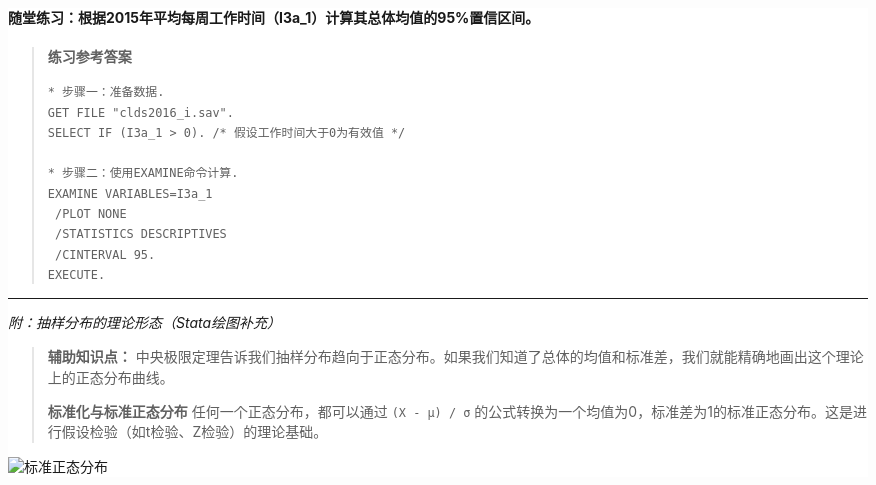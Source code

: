 #### 随堂练习：根据2015年平均每周工作时间（I3a_1）计算其总体均值的95%置信区间。
> **练习参考答案**
> ```spss
> * 步骤一：准备数据.
> GET FILE "clds2016_i.sav".
> SELECT IF (I3a_1 > 0). /* 假设工作时间大于0为有效值 */
>
> * 步骤二：使用EXAMINE命令计算.
> EXAMINE VARIABLES=I3a_1
>  /PLOT NONE
>  /STATISTICS DESCRIPTIVES
>  /CINTERVAL 95.
> EXECUTE.
> ```

---
*附：抽样分布的理论形态（Stata绘图补充）*
> **辅助知识点：**
> 中央极限定理告诉我们抽样分布趋向于正态分布。如果我们知道了总体的均值和标准差，我们就能精确地画出这个理论上的正态分布曲线。
>
> **标准化与标准正态分布**
> 任何一个正态分布，都可以通过 `(X - μ) / σ` 的公式转换为一个均值为0，标准差为1的标准正态分布。这是进行假设检验（如t检验、Z检验）的理论基础。

![标准正态分布](https://stat4soc.netlify.app/images/8.16.png)
